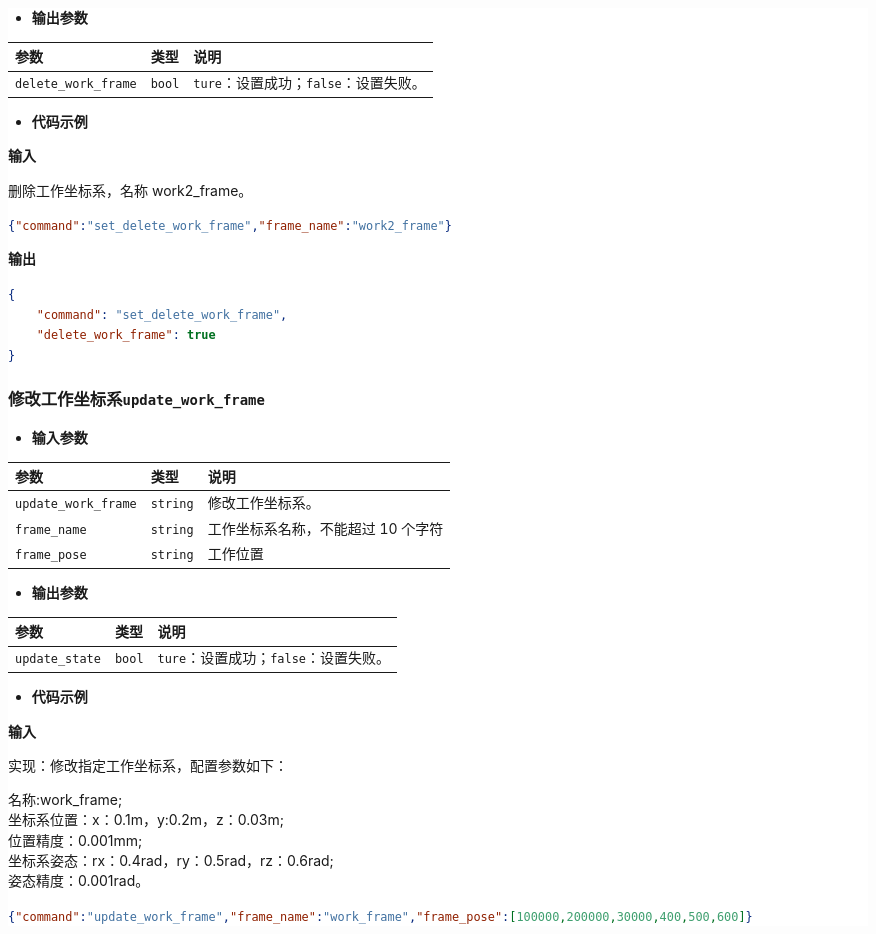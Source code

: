 - **输出参数**

| 参数                | 类型   | 说明                                  |
| :------------------ | :----- | :------------------------------------ |
| `delete_work_frame` | `bool` | `ture`：设置成功；`false`：设置失败。 |

- **代码示例**

**输入**  

删除工作坐标系，名称 work2_frame。

```json
{"command":"set_delete_work_frame","frame_name":"work2_frame"}
```

**输出**  

```json
{
    "command": "set_delete_work_frame",
    "delete_work_frame": true
}
```

### 修改工作坐标系`update_work_frame`

- **输入参数**

| 参数                | 类型     | 说明                               |
| :------------------ | :------- | :--------------------------------- |
| `update_work_frame` | `string` | 修改工作坐标系。                   |
| `frame_name`        | `string` | 工作坐标系名称，不能超过 10 个字符 |
| `frame_pose`        | `string` | 工作位置                           |

- **输出参数**

| 参数           | 类型   | 说明                                  |
| :------------- | :----- | :------------------------------------ |
| `update_state` | `bool` | `ture`：设置成功；`false`：设置失败。 |

- **代码示例**

**输入**  

 实现：修改指定工作坐标系，配置参数如下：

 名称:work_frame;<br>
 坐标系位置：x：0.1m，y:0.2m，z：0.03m;<br>
 位置精度：0.001mm;<br>
 坐标系姿态：rx：0.4rad，ry：0.5rad，rz：0.6rad;<br>
 姿态精度：0.001rad。<br>

```json
{"command":"update_work_frame","frame_name":"work_frame","frame_pose":[100000,200000,30000,400,500,600]}
```

